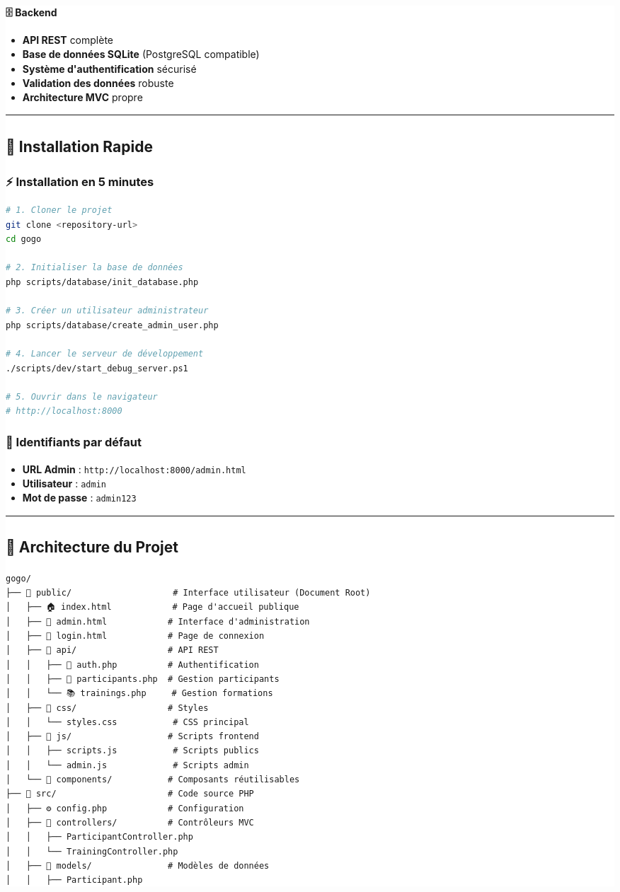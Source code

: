 #### 🗄️ Backend
- **API REST** complète
- **Base de données SQLite** (PostgreSQL compatible)
- **Système d'authentification** sécurisé
- **Validation des données** robuste
- **Architecture MVC** propre

---

## 🚀 Installation Rapide

### ⚡ Installation en 5 minutes

```bash
# 1. Cloner le projet
git clone <repository-url>
cd gogo

# 2. Initialiser la base de données
php scripts/database/init_database.php

# 3. Créer un utilisateur administrateur
php scripts/database/create_admin_user.php

# 4. Lancer le serveur de développement
./scripts/dev/start_debug_server.ps1

# 5. Ouvrir dans le navigateur
# http://localhost:8000
```

### 🔑 Identifiants par défaut
- **URL Admin** : `http://localhost:8000/admin.html`
- **Utilisateur** : `admin`
- **Mot de passe** : `admin123`

---

## 📁 Architecture du Projet

```
gogo/
├── 📂 public/                    # Interface utilisateur (Document Root)
│   ├── 🏠 index.html            # Page d'accueil publique
│   ├── 🔧 admin.html            # Interface d'administration
│   ├── 🔐 login.html            # Page de connexion
│   ├── 📂 api/                  # API REST
│   │   ├── 🔑 auth.php          # Authentification
│   │   ├── 👥 participants.php  # Gestion participants
│   │   └── 📚 trainings.php     # Gestion formations
│   ├── 📂 css/                  # Styles
│   │   └── styles.css           # CSS principal
│   ├── 📂 js/                   # Scripts frontend
│   │   ├── scripts.js           # Scripts publics
│   │   └── admin.js             # Scripts admin
│   └── 📂 components/           # Composants réutilisables
├── 📂 src/                      # Code source PHP
│   ├── ⚙️ config.php            # Configuration
│   ├── 📂 controllers/          # Contrôleurs MVC
│   │   ├── ParticipantController.php
│   │   └── TrainingController.php
│   ├── 📂 models/               # Modèles de données
│   │   ├── Participant.php
```
